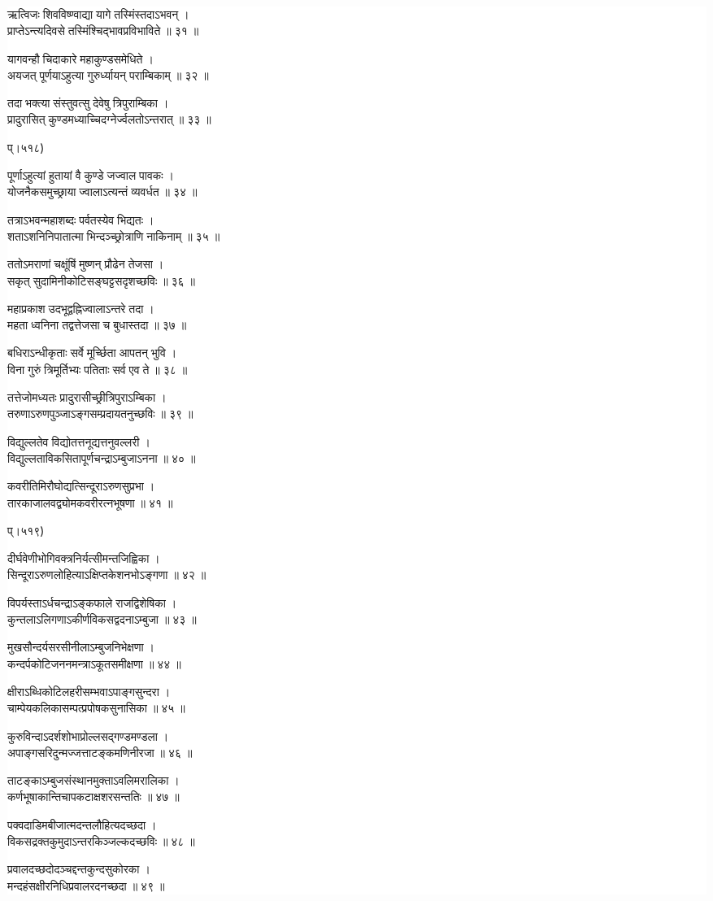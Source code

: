 ऋत्विजः शिवविष्ण्वाद्या यागे तस्मिंस्तदाऽभवन् ।  
प्राप्तेऽन्त्यदिवसे तस्मिंश्चिद्भावप्रविभाविते ॥ ३१ ॥  
  
यागवन्हौ चिदाकारे महाकुण्डसमेधिते ।  
अयजत् पूर्णयाऽहुत्या गुरुर्ध्यायन् पराम्बिकाम् ॥ ३२ ॥  
  
तदा भक्त्या संस्तुवत्सु देवेषु त्रिपुराम्बिका ।  
प्रादुरासित् कुण्डमध्याच्चिदग्नेर्ज्वलतोऽन्तरात् ॥ ३३ ॥  
  
प्।५१८)   
  
पूर्णाऽहुत्यां हुतायां वै कुण्डे जज्वाल पावकः ।  
योजनैकसमुच्छ्राया ज्वालाऽत्यन्तं व्यवर्धत ॥ ३४ ॥  
  
तत्राऽभवन्महाशब्दः पर्वतस्येव भिद्यतः ।  
शताऽशनिनिपातात्मा भिन्दञ्च्छ्रोत्राणि नाकिनाम् ॥ ३५ ॥  
  
ततोऽमराणां चक्षूंषिं मुष्णन् प्रौढेन तेजसा ।  
सकृत् सुदामिनीकोटिसङ्घट्टसदृशच्छविः ॥ ३६ ॥  
  
महाप्रकाश उदभूद्वह्निज्वालाऽन्तरे तदा ।  
महता ध्वनिना तद्वत्तेजसा च बुधास्तदा ॥ ३७ ॥  
  
बधिराऽन्धीकृताः सर्वे मूर्च्छिता आपतन् भुवि ।  
विना गुरुं त्रिमूर्तिभ्यः पतिताः सर्व एव ते ॥ ३८ ॥  
  
तत्तेजोमध्यतः प्रादुरासीच्छ्रीत्रिपुराऽम्बिका ।  
तरुणाऽरुणपुञ्जाऽङ्गसम्प्रदायतनुच्छविः ॥ ३९ ॥  
  
विद्युल्लतेव विद्योतत्तनूद्यत्तनुवल्लरी ।  
विद्युल्लताविकसितापूर्णचन्द्राऽम्बुजाऽनना ॥ ४० ॥  
  
कवरीतिमिरौघोद्यत्सिन्दूराऽरुणसुप्रभा ।  
तारकाजालवद्व्योमकवरीरत्नभूषणा ॥ ४१ ॥  
  
प्।५१९)  
  
दीर्घवेणीभोगिवक्त्रनिर्यत्सीमन्तजिह्विका ।  
सिन्दूराऽरुणलोहित्याऽक्षिप्तकेशनभोऽङ्गणा ॥ ४२ ॥  
  
विपर्यस्ताऽर्धचन्द्राऽङ्कफाले राजद्विशेषिका ।  
कुन्तलाऽलिगणाऽकीर्णविकसद्वदनाऽम्बुजा ॥ ४३ ॥  
  
मुखसौन्दर्यसरसीनीलाऽम्बुजनिभेक्षणा ।  
कन्दर्पकोटिजननमन्त्राऽकूतसमीक्षणा ॥ ४४ ॥  
  
क्षीराऽब्धिकोटिलहरीसम्भवाऽपाङ्गसुन्दरा ।  
चाम्पेयकलिकासम्पत्प्रपोषकसुनासिका ॥ ४५ ॥  
  
कुरुविन्दाऽदर्शशोभाप्रोल्लसद्गण्डमण्डला ।  
अपाङ्गसरिदुन्मज्जत्ताटङ्कमणिनीरजा ॥ ४६ ॥  
  
ताटङ्काऽम्बुजसंस्थानमुक्ताऽवलिमरालिका ।  
कर्णभूषाकान्तिचापकटाक्षशरसन्ततिः ॥ ४७ ॥  
  
पक्वदाडिमबीजात्मदन्तलौहित्यदच्छदा ।  
विकसद्रक्तकुमुदाऽन्तरकिञ्जल्कदच्छविः ॥ ४८ ॥  
  
प्रवालदच्छदोदञ्चद्दन्तकुन्दसुकोरका ।  
मन्दहंसक्षीरनिधिप्रवालरदनच्छदा ॥ ४९ ॥  
  